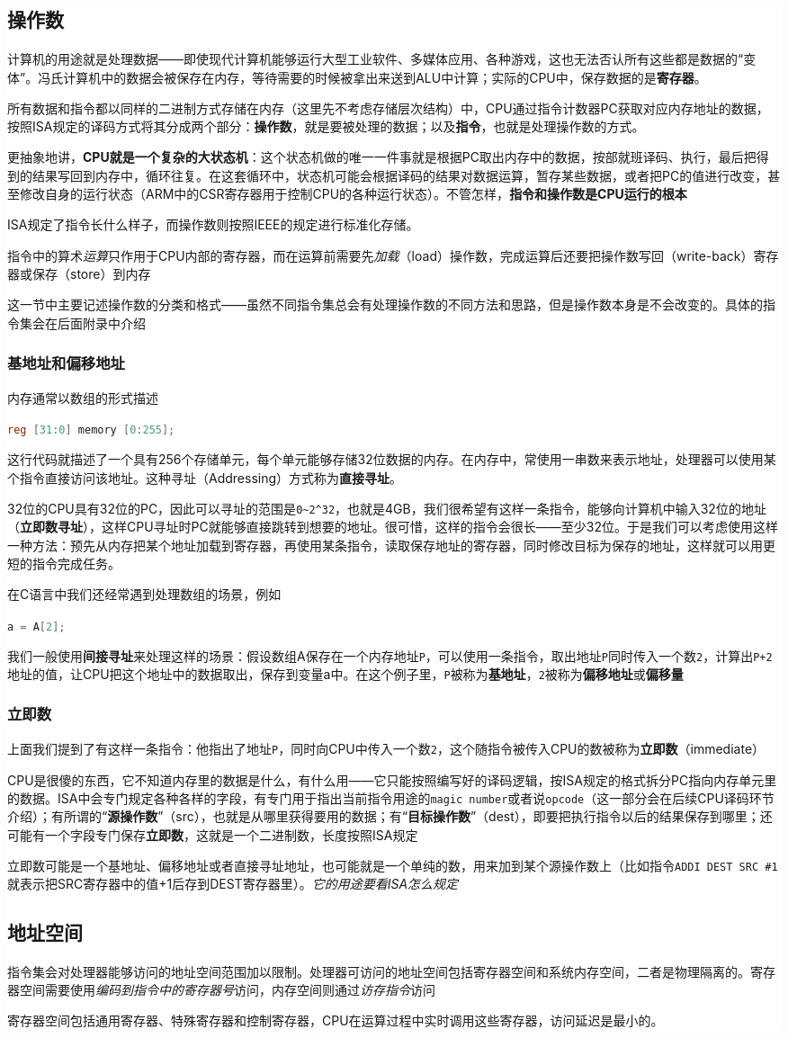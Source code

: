 ## 操作数

计算机的用途就是处理数据——即使现代计算机能够运行大型工业软件、多媒体应用、各种游戏，这也无法否认所有这些都是数据的“变体”。冯氏计算机中的数据会被保存在内存，等待需要的时候被拿出来送到ALU中计算；实际的CPU中，保存数据的是**寄存器**。

所有数据和指令都以同样的二进制方式存储在内存（这里先不考虑存储层次结构）中，CPU通过指令计数器PC获取对应内存地址的数据，按照ISA规定的译码方式将其分成两个部分：**操作数**，就是要被处理的数据；以及**指令**，也就是处理操作数的方式。

更抽象地讲，**CPU就是一个复杂的大状态机**：这个状态机做的唯一一件事就是根据PC取出内存中的数据，按部就班译码、执行，最后把得到的结果写回到内存中，循环往复。在这套循环中，状态机可能会根据译码的结果对数据运算，暂存某些数据，或者把PC的值进行改变，甚至修改自身的运行状态（ARM中的CSR寄存器用于控制CPU的各种运行状态）。不管怎样，**指令和操作数是CPU运行的根本**

ISA规定了指令长什么样子，而操作数则按照IEEE的规定进行标准化存储。

指令中的算术*运算*只作用于CPU内部的寄存器，而在运算前需要先*加载*（load）操作数，完成运算后还要把操作数写回（write-back）寄存器或保存（store）到内存

这一节中主要记述操作数的分类和格式——虽然不同指令集总会有处理操作数的不同方法和思路，但是操作数本身是不会改变的。具体的指令集会在后面附录中介绍

### 基地址和偏移地址

内存通常以数组的形式描述

```verilog
reg [31:0] memory [0:255];
```

这行代码就描述了一个具有256个存储单元，每个单元能够存储32位数据的内存。在内存中，常使用一串数来表示地址，处理器可以使用某个指令直接访问该地址。这种寻址（Addressing）方式称为**直接寻址**。

32位的CPU具有32位的PC，因此可以寻址的范围是`0~2^32`，也就是4GB，我们很希望有这样一条指令，能够向计算机中输入32位的地址（**立即数寻址**），这样CPU寻址时PC就能够直接跳转到想要的地址。很可惜，这样的指令会很长——至少32位。于是我们可以考虑使用这样一种方法：预先从内存把某个地址加载到寄存器，再使用某条指令，读取保存地址的寄存器，同时修改目标为保存的地址，这样就可以用更短的指令完成任务。

在C语言中我们还经常遇到处理数组的场景，例如

```c
a = A[2];
```

我们一般使用**间接寻址**来处理这样的场景：假设数组A保存在一个内存地址`P`，可以使用一条指令，取出地址`P`同时传入一个数`2`，计算出`P+2`地址的值，让CPU把这个地址中的数据取出，保存到变量a中。在这个例子里，`P`被称为**基地址**，`2`被称为**偏移地址**或**偏移量**

### 立即数

上面我们提到了有这样一条指令：他指出了地址`P`，同时向CPU中传入一个数`2`，这个随指令被传入CPU的数被称为**立即数**（immediate）

CPU是很傻的东西，它不知道内存里的数据是什么，有什么用——它只能按照编写好的译码逻辑，按ISA规定的格式拆分PC指向内存单元里的数据。ISA中会专门规定各种各样的字段，有专门用于指出当前指令用途的`magic number`或者说`opcode`（这一部分会在后续CPU译码环节介绍）；有所谓的“**源操作数**”（src），也就是从哪里获得要用的数据；有“**目标操作数**”（dest），即要把执行指令以后的结果保存到哪里；还可能有一个字段专门保存**立即数**，这就是一个二进制数，长度按照ISA规定

立即数可能是一个基地址、偏移地址或者直接寻址地址，也可能就是一个单纯的数，用来加到某个源操作数上（比如指令`ADDI DEST SRC #1`就表示把SRC寄存器中的值+1后存到DEST寄存器里）。*它的用途要看ISA怎么规定*

## 地址空间

指令集会对处理器能够访问的地址空间范围加以限制。处理器可访问的地址空间包括寄存器空间和系统内存空间，二者是物理隔离的。寄存器空间需要使用*编码到指令中的寄存器号*访问，内存空间则通过*访存指令*访问

寄存器空间包括通用寄存器、特殊寄存器和控制寄存器，CPU在运算过程中实时调用这些寄存器，访问延迟是最小的。
